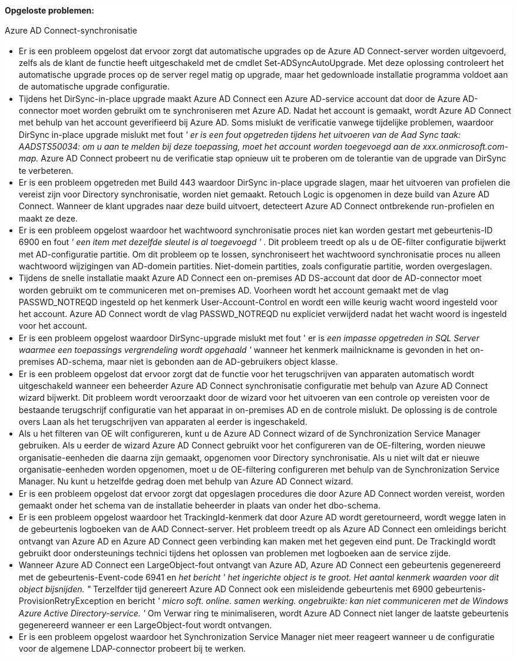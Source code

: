 **Opgeloste problemen:**

Azure AD Connect-synchronisatie

* Er is een probleem opgelost dat ervoor zorgt dat automatische upgrades op de Azure AD Connect-server worden uitgevoerd, zelfs als de klant de functie heeft uitgeschakeld met de cmdlet Set-ADSyncAutoUpgrade. Met deze oplossing controleert het automatische upgrade proces op de server regel matig op upgrade, maar het gedownloade installatie programma voldoet aan de automatische upgrade configuratie.
* Tijdens het DirSync-in-place upgrade maakt Azure AD Connect een Azure AD-service account dat door de Azure AD-connector moet worden gebruikt om te synchroniseren met Azure AD. Nadat het account is gemaakt, wordt Azure AD Connect met behulp van het account geverifieerd bij Azure AD. Soms mislukt de verificatie vanwege tijdelijke problemen, waardoor DirSync in-place upgrade mislukt met fout *' er is een fout opgetreden tijdens het uitvoeren van de Aad Sync taak: AADSTS50034: om u aan te melden bij deze toepassing, moet het account worden toegevoegd aan de xxx.onmicrosoft.com-map.* Azure AD Connect probeert nu de verificatie stap opnieuw uit te proberen om de tolerantie van de upgrade van DirSync te verbeteren.
* Er is een probleem opgetreden met Build 443 waardoor DirSync in-place upgrade slagen, maar het uitvoeren van profielen die vereist zijn voor Directory synchronisatie, worden niet gemaakt. Retouch Logic is opgenomen in deze build van Azure AD Connect. Wanneer de klant upgrades naar deze build uitvoert, detecteert Azure AD Connect ontbrekende run-profielen en maakt ze deze.
* Er is een probleem opgelost waardoor het wachtwoord synchronisatie proces niet kan worden gestart met gebeurtenis-ID 6900 en fout *' een item met dezelfde sleutel is al toegevoegd '* . Dit probleem treedt op als u de OE-filter configuratie bijwerkt met AD-configuratie partitie. Om dit probleem op te lossen, synchroniseert het wachtwoord synchronisatie proces nu alleen wachtwoord wijzigingen van AD-domein partities. Niet-domein partities, zoals configuratie partitie, worden overgeslagen.
* Tijdens de snelle installatie maakt Azure AD Connect een on-premises AD DS-account dat door de AD-connector moet worden gebruikt om te communiceren met on-premises AD. Voorheen wordt het account gemaakt met de vlag PASSWD_NOTREQD ingesteld op het kenmerk User-Account-Control en wordt een wille keurig wacht woord ingesteld voor het account. Azure AD Connect wordt de vlag PASSWD_NOTREQD nu expliciet verwijderd nadat het wacht woord is ingesteld voor het account.
* Er is een probleem opgelost waardoor DirSync-upgrade mislukt met fout ' er is *een impasse opgetreden in SQL Server waarmee een toepassings vergrendeling wordt opgehaald '* wanneer het kenmerk mailnickname is gevonden in het on-premises AD-schema, maar niet is gebonden aan de AD-gebruikers object klasse.
* Er is een probleem opgelost dat ervoor zorgt dat de functie voor het terugschrijven van apparaten automatisch wordt uitgeschakeld wanneer een beheerder Azure AD Connect synchronisatie configuratie met behulp van Azure AD Connect wizard bijwerkt. Dit probleem wordt veroorzaakt door de wizard voor het uitvoeren van een controle op vereisten voor de bestaande terugschrijf configuratie van het apparaat in on-premises AD en de controle mislukt. De oplossing is de controle overs Laan als het terugschrijven van apparaten al eerder is ingeschakeld.
* Als u het filteren van OE wilt configureren, kunt u de Azure AD Connect wizard of de Synchronization Service Manager gebruiken. Als u eerder de wizard Azure AD Connect gebruikt voor het configureren van de OE-filtering, worden nieuwe organisatie-eenheden die daarna zijn gemaakt, opgenomen voor Directory synchronisatie. Als u niet wilt dat er nieuwe organisatie-eenheden worden opgenomen, moet u de OE-filtering configureren met behulp van de Synchronization Service Manager. Nu kunt u hetzelfde gedrag doen met behulp van Azure AD Connect wizard.
* Er is een probleem opgelost dat ervoor zorgt dat opgeslagen procedures die door Azure AD Connect worden vereist, worden gemaakt onder het schema van de installatie beheerder in plaats van onder het dbo-schema.
* Er is een probleem opgelost waardoor het TrackingId-kenmerk dat door Azure AD wordt geretourneerd, wordt wegge laten in de gebeurtenis logboeken van de AAD Connect-server. Het probleem treedt op als Azure AD Connect een omleidings bericht ontvangt van Azure AD en Azure AD Connect geen verbinding kan maken met het gegeven eind punt. De TrackingId wordt gebruikt door ondersteunings technici tijdens het oplossen van problemen met logboeken aan de service zijde.
* Wanneer Azure AD Connect een LargeObject-fout ontvangt van Azure AD, Azure AD Connect een gebeurtenis gegenereerd met de gebeurtenis-Event-code 6941 en *het bericht ' het ingerichte object is te groot. Het aantal kenmerk waarden voor dit object bijsnijden. "* Terzelfder tijd genereert Azure AD Connect ook een misleidende gebeurtenis met 6900 gebeurtenis-ProvisionRetryException en bericht *' micro soft. online. samen werking. ongebruikte: kan niet communiceren met de Windows Azure Active Directory-service. '* Om Verwar ring te minimaliseren, wordt Azure AD Connect niet langer de laatste gebeurtenis gegenereerd wanneer er een LargeObject-fout wordt ontvangen.
* Er is een probleem opgelost waardoor het Synchronization Service Manager niet meer reageert wanneer u de configuratie voor de algemene LDAP-connector probeert bij te werken.
